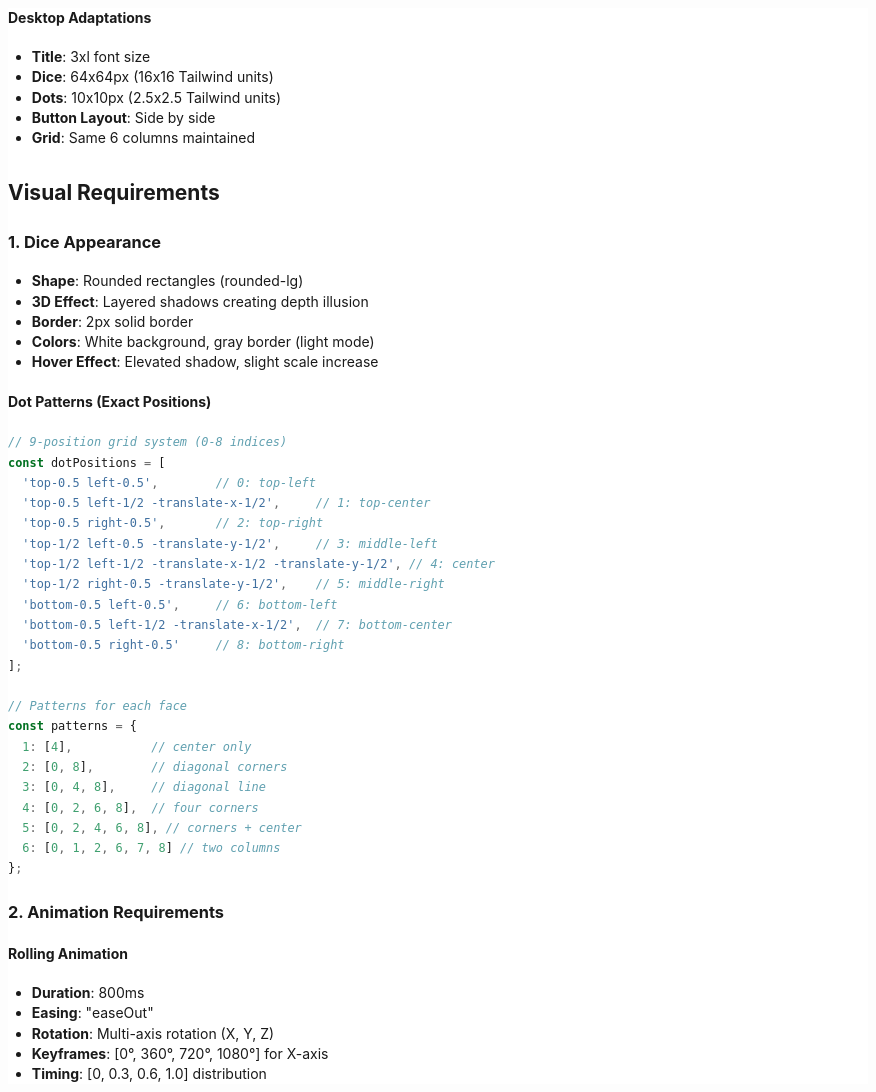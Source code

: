 #### Desktop Adaptations
- **Title**: 3xl font size
- **Dice**: 64x64px (16x16 Tailwind units)  
- **Dots**: 10x10px (2.5x2.5 Tailwind units)
- **Button Layout**: Side by side
- **Grid**: Same 6 columns maintained

## Visual Requirements

### 1. Dice Appearance
- **Shape**: Rounded rectangles (rounded-lg)
- **3D Effect**: Layered shadows creating depth illusion
- **Border**: 2px solid border
- **Colors**: White background, gray border (light mode)
- **Hover Effect**: Elevated shadow, slight scale increase

#### Dot Patterns (Exact Positions)
```javascript
// 9-position grid system (0-8 indices)
const dotPositions = [
  'top-0.5 left-0.5',        // 0: top-left
  'top-0.5 left-1/2 -translate-x-1/2',     // 1: top-center  
  'top-0.5 right-0.5',       // 2: top-right
  'top-1/2 left-0.5 -translate-y-1/2',     // 3: middle-left
  'top-1/2 left-1/2 -translate-x-1/2 -translate-y-1/2', // 4: center
  'top-1/2 right-0.5 -translate-y-1/2',    // 5: middle-right
  'bottom-0.5 left-0.5',     // 6: bottom-left
  'bottom-0.5 left-1/2 -translate-x-1/2',  // 7: bottom-center
  'bottom-0.5 right-0.5'     // 8: bottom-right
];

// Patterns for each face
const patterns = {
  1: [4],           // center only
  2: [0, 8],        // diagonal corners
  3: [0, 4, 8],     // diagonal line
  4: [0, 2, 6, 8],  // four corners
  5: [0, 2, 4, 6, 8], // corners + center
  6: [0, 1, 2, 6, 7, 8] // two columns
};
```

### 2. Animation Requirements

#### Rolling Animation
- **Duration**: 800ms
- **Easing**: "easeOut"
- **Rotation**: Multi-axis rotation (X, Y, Z)
- **Keyframes**: [0°, 360°, 720°, 1080°] for X-axis
- **Timing**: [0, 0.3, 0.6, 1.0] distribution
